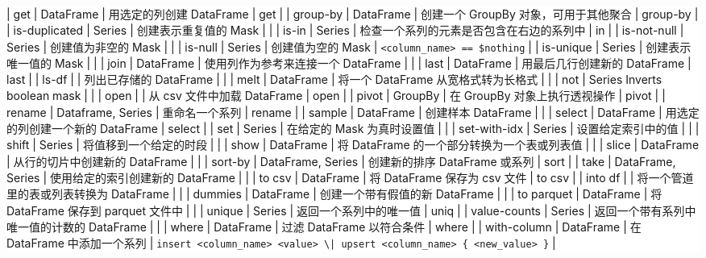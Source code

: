 | get             | DataFrame                   | 用选定的列创建 DataFrame                           | get                           |
| group-by        | DataFrame                   | 创建一个 GroupBy 对象，可用于其他聚合              | group-by                      |
| is-duplicated   | Series                      | 创建表示重复值的 Mask                              |                               |
| is-in           | Series                      | 检查一个系列的元素是否包含在右边的系列中           | in                            |
| is-not-null     | Series                      | 创建值为非空的 Mask                                |                               |
| is-null         | Series                      | 创建值为空的 Mask                                  | `<column_name> == $nothing`   |
| is-unique       | Series                      | 创建表示唯一值的 Mask                              |                               |
| join            | DataFrame                   | 使用列作为参考来连接一个 DataFrame                 |                               |
| last            | DataFrame                   | 用最后几行创建新的 DataFrame                       | last                          |
| ls-df           |                             | 列出已存储的 DataFrame                             |                               |
| melt            | DataFrame                   | 将一个 DataFrame 从宽格式转为长格式                |                               |
| not             | Series Inverts boolean mask |                                                    |
| open            |                             | 从 csv 文件中加载 DataFrame                        | open                          |
| pivot           | GroupBy                     | 在 GroupBy 对象上执行透视操作                      | pivot                         |
| rename          | Dataframe, Series           | 重命名一个系列                                     | rename                        |
| sample          | DataFrame                   | 创建样本 DataFrame                                 |                               |
| select          | DataFrame                   | 用选定的列创建一个新的 DataFrame                   | select                        |
| set             | Series                      | 在给定的 Mask 为真时设置值                         |                               |
| set-with-idx    | Series                      | 设置给定索引中的值                                 |                               |
| shift           | Series                      | 将值移到一个给定的时段                             |                               |
| show            | DataFrame                   | 将 DataFrame 的一个部分转换为一个表或列表值        |                               |
| slice           | DataFrame                   | 从行的切片中创建新的 DataFrame                     |                               |
| sort-by         | DataFrame, Series           | 创建新的排序 DataFrame 或系列                      | sort                          |
| take            | DataFrame, Series           | 使用给定的索引创建新的 DataFrame                   |                               |
| to csv          | DataFrame                   | 将 DataFrame 保存为 csv 文件                       | to csv                        |
| into df         |                             | 将一个管道里的表或列表转换为 DataFrame             |                               |
| dummies         | DataFrame                   | 创建一个带有假值的新 DataFrame                     |                               |
| to parquet      | DataFrame                   | 将 DataFrame 保存到 parquet 文件中                 |                               |
| unique          | Series                      | 返回一个系列中的唯一值                             | uniq                          |
| value-counts    | Series                      | 返回一个带有系列中唯一值的计数的 DataFrame         |                               |
| where           | DataFrame                   | 过滤 DataFrame 以符合条件                          | where                         |
| with-column     | DataFrame                   | 在 DataFrame 中添加一个系列                        | `insert <column_name> <value> \| upsert <column_name> { <new_value> }` |
